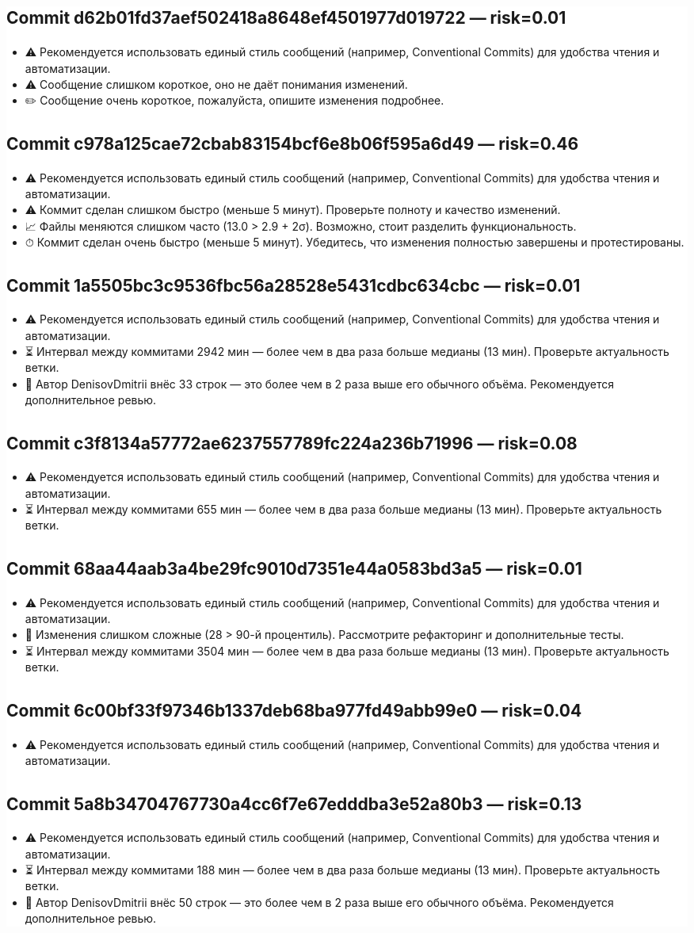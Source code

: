 ## Commit d62b01fd37aef502418a8648ef4501977d019722 — risk=0.01
- ⚠️ Рекомендуется использовать единый стиль сообщений (например, Conventional Commits) для удобства чтения и автоматизации.
- ⚠️ Сообщение слишком короткое, оно не даёт понимания изменений.
- ✏️ Сообщение очень короткое, пожалуйста, опишите изменения подробнее.

## Commit c978a125cae72cbab83154bcf6e8b06f595a6d49 — risk=0.46
- ⚠️ Рекомендуется использовать единый стиль сообщений (например, Conventional Commits) для удобства чтения и автоматизации.
- ⚠️ Коммит сделан слишком быстро (меньше 5 минут). Проверьте полноту и качество изменений.
- 📈 Файлы меняются слишком часто (13.0 > 2.9 + 2σ). Возможно, стоит разделить функциональность.
- ⏱ Коммит сделан очень быстро (меньше 5 минут). Убедитесь, что изменения полностью завершены и протестированы.

## Commit 1a5505bc3c9536fbc56a28528e5431cdbc634cbc — risk=0.01
- ⚠️ Рекомендуется использовать единый стиль сообщений (например, Conventional Commits) для удобства чтения и автоматизации.
- ⏳ Интервал между коммитами 2942 мин — более чем в два раза больше медианы (13 мин). Проверьте актуальность ветки.
- 👤 Автор DenisovDmitrii внёс 33 строк — это более чем в 2 раза выше его обычного объёма. Рекомендуется дополнительное ревью.

## Commit c3f8134a57772ae6237557789fc224a236b71996 — risk=0.08
- ⚠️ Рекомендуется использовать единый стиль сообщений (например, Conventional Commits) для удобства чтения и автоматизации.
- ⏳ Интервал между коммитами 655 мин — более чем в два раза больше медианы (13 мин). Проверьте актуальность ветки.

## Commit 68aa44aab3a4be29fc9010d7351e44a0583bd3a5 — risk=0.01
- ⚠️ Рекомендуется использовать единый стиль сообщений (например, Conventional Commits) для удобства чтения и автоматизации.
- 🧩 Изменения слишком сложные (28 > 90-й процентиль). Рассмотрите рефакторинг и дополнительные тесты.
- ⏳ Интервал между коммитами 3504 мин — более чем в два раза больше медианы (13 мин). Проверьте актуальность ветки.

## Commit 6c00bf33f97346b1337deb68ba977fd49abb99e0 — risk=0.04
- ⚠️ Рекомендуется использовать единый стиль сообщений (например, Conventional Commits) для удобства чтения и автоматизации.

## Commit 5a8b34704767730a4cc6f7e67edddba3e52a80b3 — risk=0.13
- ⚠️ Рекомендуется использовать единый стиль сообщений (например, Conventional Commits) для удобства чтения и автоматизации.
- ⏳ Интервал между коммитами 188 мин — более чем в два раза больше медианы (13 мин). Проверьте актуальность ветки.
- 👤 Автор DenisovDmitrii внёс 50 строк — это более чем в 2 раза выше его обычного объёма. Рекомендуется дополнительное ревью.
